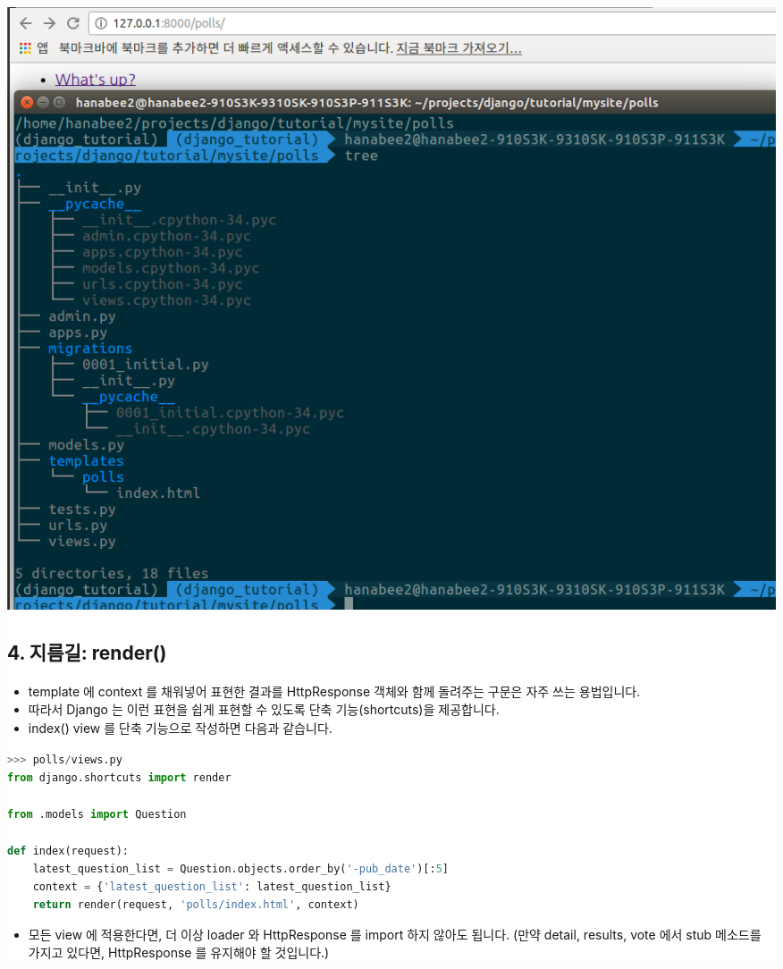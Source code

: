 ![python-polls-views-update](imgs/python-polls-views-update.png  "python-polls-views-update")

## 4. 지름길: render()
- template 에 context 를 채워넣어 표현한 결과를
HttpResponse 객체와 함께 돌려주는 구문은 자주 쓰는 용법입니다.
- 따라서 Django 는 이런 표현을 쉽게 표현할 수 있도록
단축 기능(shortcuts)을 제공합니다.
- index() view 를 단축 기능으로 작성하면 다음과 같습니다.
```python
>>> polls/views.py
from django.shortcuts import render

from .models import Question

def index(request):
    latest_question_list = Question.objects.order_by('-pub_date')[:5]
    context = {'latest_question_list': latest_question_list}
    return render(request, 'polls/index.html', context)
```
- 모든 view 에 적용한다면, 
더 이상 loader 와 HttpResponse 를 import 하지 않아도 됩니다.
(만약 detail, results, vote 에서 stub 메소드를 가지고 있다면,
 HttpResponse 를 유지해야 할 것입니다.)
